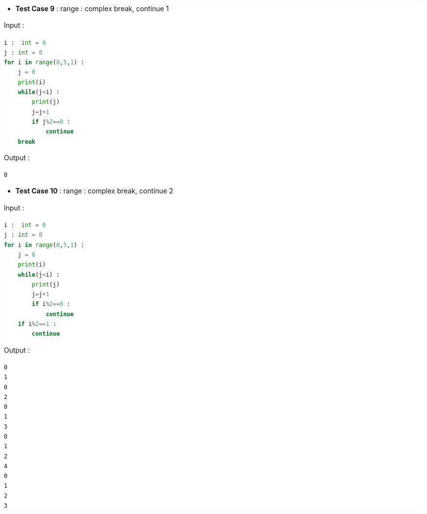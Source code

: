 * **Test Case 9** :  range :  complex break, continue 1
 
Input : 
```Python
i :  int = 0
j : int = 0
for i in range(0,5,1) : 
    j = 0
    print(i)
    while(j<i) : 
        print(j) 
        j=j+1
        if j%2==0 : 
            continue
    break   
```
Output : 
```
0
```

* **Test Case 10** :   range :  complex break, continue 2
 
Input : 
```Python
i :  int = 0
j : int = 0
for i in range(0,5,1) : 
    j = 0
    print(i)
    while(j<i) : 
        print(j) 
        j=j+1
        if i%2==0 : 
            continue
    if i%2==1 : 
        continue  
```
Output : 
```
0
1
0
2
0
1
3
0
1
2
4
0
1
2
3
```
